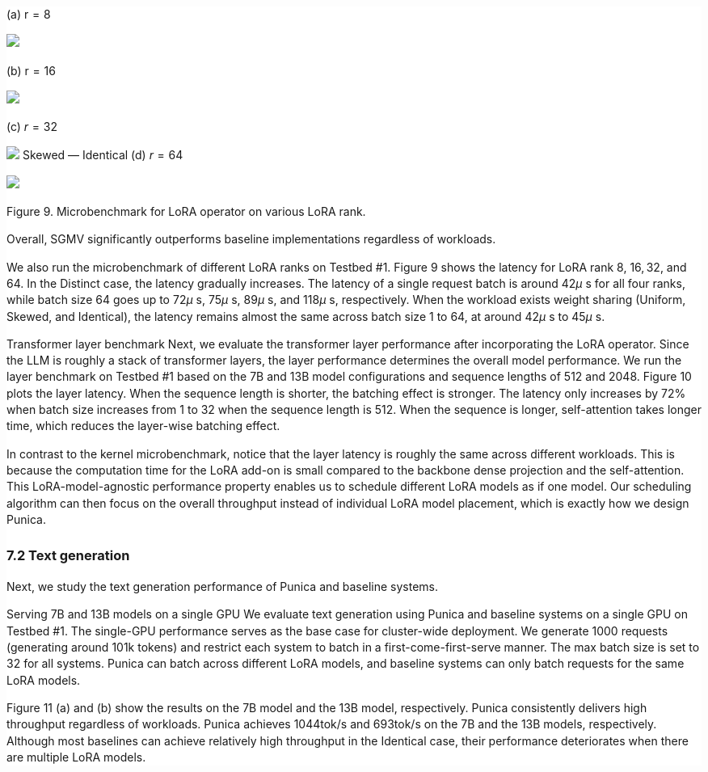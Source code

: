 (a) $\mathrm{r}=8$

![](https://cdn.mathpix.com/cropped/2024_02_05_fbc847306ac53bb8fcffg-08.jpg?height=296&width=513&top_left_y=717&top_left_x=188)

(b) $\mathrm{r}=16$

![](https://cdn.mathpix.com/cropped/2024_02_05_fbc847306ac53bb8fcffg-08.jpg?height=268&width=410&top_left_y=728&top_left_x=684)

(c) $r=32$

![](https://cdn.mathpix.com/cropped/2024_02_05_fbc847306ac53bb8fcffg-08.jpg?height=265&width=385&top_left_y=732&top_left_x=1095)
Skewed $—$ Identical (d) $r=64$

![](https://cdn.mathpix.com/cropped/2024_02_05_fbc847306ac53bb8fcffg-08.jpg?height=263&width=396&top_left_y=725&top_left_x=1472)

Figure 9. Microbenchmark for LoRA operator on various LoRA rank.

Overall, SGMV significantly outperforms baseline implementations regardless of workloads.

We also run the microbenchmark of different LoRA ranks on Testbed \#1. Figure $9$ shows the latency for LoRA rank 8, $16,32$, and $64$. In the Distinct case, the latency gradually increases. The latency of a single request batch is around $42 \mu$ s for all four ranks, while batch size $64$ goes up to $72 \mu$ s, $75 \mu$ s, $89 \mu$ s, and $118 \mu$ s, respectively. When the workload exists weight sharing (Uniform, Skewed, and Identical), the latency remains almost the same across batch size $1$ to $64$, at around $42 \mu$ s to $45 \mu$ s.

Transformer layer benchmark Next, we evaluate the transformer layer performance after incorporating the LoRA operator. Since the LLM is roughly a stack of transformer layers, the layer performance determines the overall model performance. We run the layer benchmark on Testbed \#1 based on the 7B and 13B model configurations and sequence lengths of $512$ and 2048. Figure $10$ plots the layer latency. When the sequence length is shorter, the batching effect is stronger. The latency only increases by $72 \%$ when batch size increases from $1$ to $32$ when the sequence length is $512$. When the sequence is longer, self-attention takes longer time, which reduces the layer-wise batching effect.

In contrast to the kernel microbenchmark, notice that the layer latency is roughly the same across different workloads. This is because the computation time for the LoRA add-on is small compared to the backbone dense projection and the self-attention. This LoRA-model-agnostic performance property enables us to schedule different LoRA models as if one model. Our scheduling algorithm can then focus on the overall throughput instead of individual LoRA model placement, which is exactly how we design Punica.

### 7.2 Text generation

Next, we study the text generation performance of Punica and baseline systems.

Serving 7B and 13B models on a single GPU We evaluate text generation using Punica and baseline systems on a single GPU on Testbed \#1. The single-GPU performance serves as the base case for cluster-wide deployment. We generate $1000$ requests (generating around 101k tokens) and restrict each system to batch in a first-come-first-serve manner. The max batch size is set to $32$ for all systems. Punica can batch across different LoRA models, and baseline systems can only batch requests for the same LoRA models.

Figure $11$ (a) and (b) show the results on the 7B model and the 13B model, respectively. Punica consistently delivers high throughput regardless of workloads. Punica achieves $1044 \mathrm{tok} / \mathrm{s}$ and $693 \mathrm{tok} / \mathrm{s}$ on the 7B and the 13B models, respectively. Although most baselines can achieve relatively high throughput in the Identical case, their performance deteriorates when there are multiple LoRA models.
